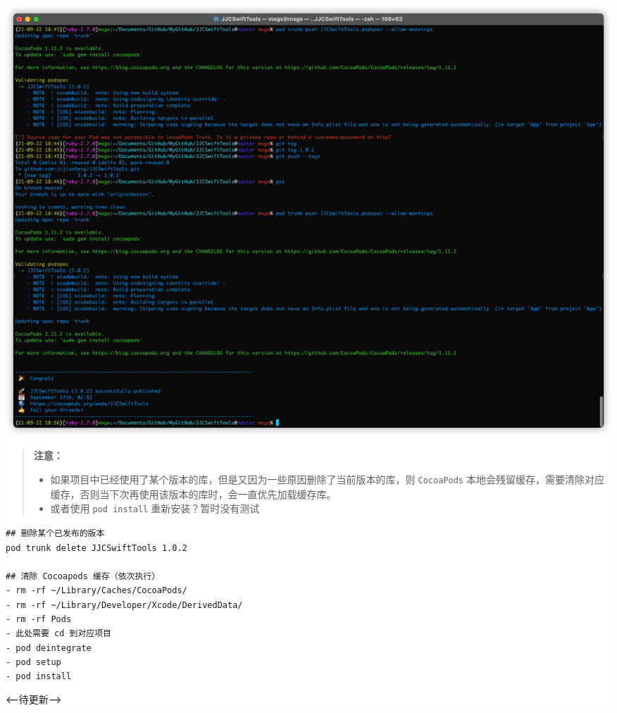 ![SDK 开发实践 - 添加 CocoaPod 支持 - 将库文件推送到 cocoapods 服务器报错](/images/SDK/2021-07-06-SDK-Framework-15.png)

> **注意：**
> - 如果项目中已经使用了某个版本的库，但是又因为一些原因删除了当前版本的库，则 `CocoaPods` 本地会残留缓存，需要清除对应缓存，否则当下次再使用该版本的库时，会一直优先加载缓存库。
> - 或者使用 `pod install` 重新安装？暂时没有测试

```
## 删除某个已发布的版本
pod trunk delete JJCSwiftTools 1.0.2

## 清除 Cocoapods 缓存（依次执行）
- rm -rf ~/Library/Caches/CocoaPods/
- rm -rf ~/Library/Developer/Xcode/DerivedData/
- rm -rf Pods
- 此处需要 cd 到对应项目
- pod deintegrate 
- pod setup
- pod install
```


<——待更新——>
